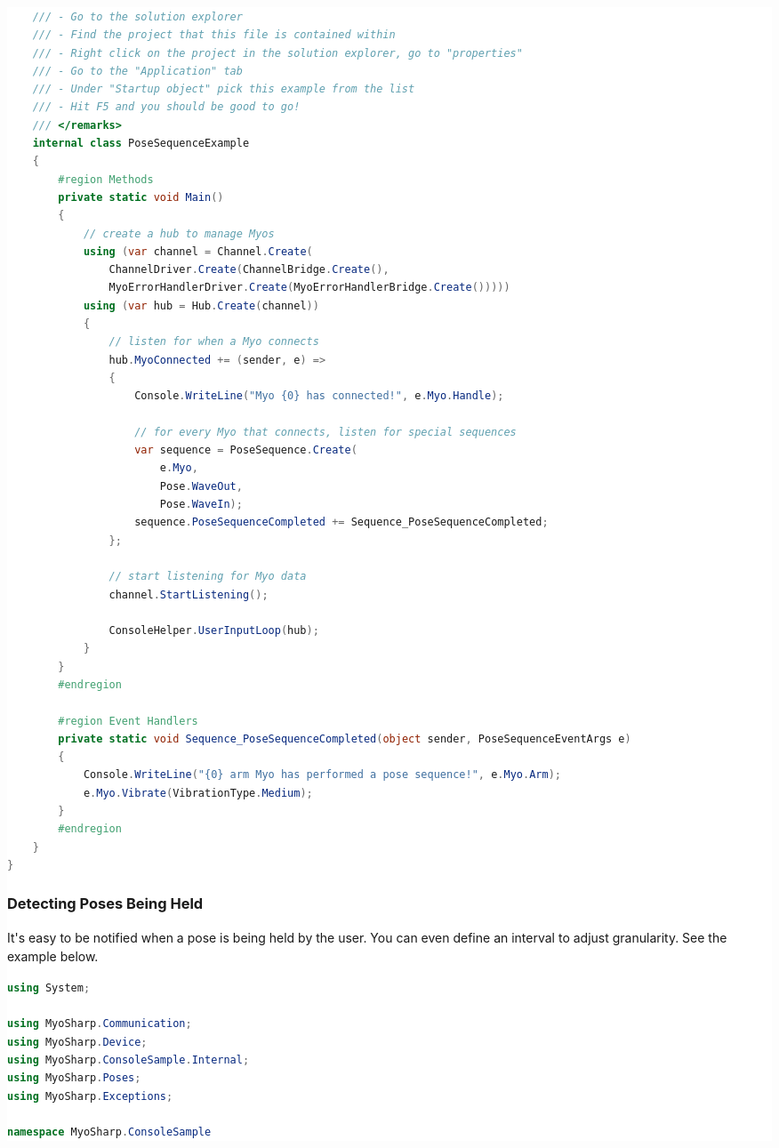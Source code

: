 ``` C#
    /// - Go to the solution explorer
    /// - Find the project that this file is contained within
    /// - Right click on the project in the solution explorer, go to "properties"
    /// - Go to the "Application" tab
    /// - Under "Startup object" pick this example from the list
    /// - Hit F5 and you should be good to go!
    /// </remarks>
    internal class PoseSequenceExample
    {
        #region Methods
        private static void Main()
        {
            // create a hub to manage Myos
            using (var channel = Channel.Create(
                ChannelDriver.Create(ChannelBridge.Create(),
                MyoErrorHandlerDriver.Create(MyoErrorHandlerBridge.Create()))))
            using (var hub = Hub.Create(channel))
            {
                // listen for when a Myo connects
                hub.MyoConnected += (sender, e) =>
                {
                    Console.WriteLine("Myo {0} has connected!", e.Myo.Handle);

                    // for every Myo that connects, listen for special sequences
                    var sequence = PoseSequence.Create(
                        e.Myo, 
                        Pose.WaveOut, 
                        Pose.WaveIn);
                    sequence.PoseSequenceCompleted += Sequence_PoseSequenceCompleted;
                };

                // start listening for Myo data
                channel.StartListening();

                ConsoleHelper.UserInputLoop(hub);
            }
        }
        #endregion

        #region Event Handlers
        private static void Sequence_PoseSequenceCompleted(object sender, PoseSequenceEventArgs e)
        {
            Console.WriteLine("{0} arm Myo has performed a pose sequence!", e.Myo.Arm);
            e.Myo.Vibrate(VibrationType.Medium);
        }
        #endregion
    }
}
```

### Detecting Poses Being Held
It's easy to be notified when a pose is being held by the user. You can even define an interval to adjust granularity. See the example below.
``` C#
using System;

using MyoSharp.Communication;
using MyoSharp.Device;
using MyoSharp.ConsoleSample.Internal;
using MyoSharp.Poses;
using MyoSharp.Exceptions;

namespace MyoSharp.ConsoleSample
```